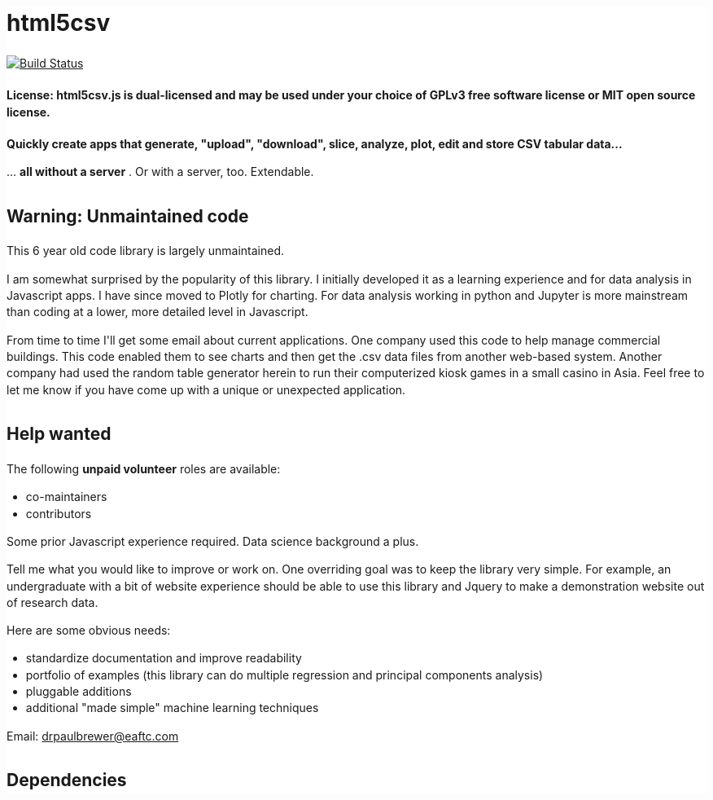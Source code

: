 html5csv
========
[![Build Status](https://travis-ci.org/DrPaulBrewer/html5csv.svg?branch=master)](https://travis-ci.org/DrPaulBrewer/html5csv)

#### License: html5csv.js is dual-licensed and may be used under your choice of GPLv3 free software license or MIT open source license. 

**Quickly create apps that generate, "upload", "download", slice, analyze, plot, edit and store CSV tabular data...**

... **all without a server** .  Or with a server, too.  Extendable.

## Warning: Unmaintained code

This 6 year old code library is largely unmaintained.  

I am somewhat surprised by the popularity of this library.  I initially developed it as a learning experience and for 
data analysis in Javascript apps.  I have since moved to Plotly for charting.  For data analysis working in python and
Jupyter is more mainstream than coding at a lower, more detailed level in Javascript. 

From time to time I'll get some email about current applications. One company used this code to help manage commercial buildings.
This code enabled them to see charts and then get the .csv data files from another web-based system. Another company
had used the random table generator herein to run their computerized kiosk games in a small casino in Asia. Feel free to let me know
if you have come up with a unique or unexpected application.

## Help wanted 

The following **unpaid volunteer** roles are available:

* co-maintainers
* contributors

Some prior Javascript experience required.  Data science background a plus.

Tell me what you would like to improve or work on.  One overriding goal was to keep
the library very simple.  For example, an undergraduate with a bit of website experience
should be able to use this library and Jquery to make a demonstration website out of research data.

Here are some obvious needs:

* standardize documentation and improve readability
* portfolio of examples (this library can do multiple regression and principal components analysis)
* pluggable additions
* additional "made simple" machine learning techniques

Email: drpaulbrewer@eaftc.com

## Dependencies
